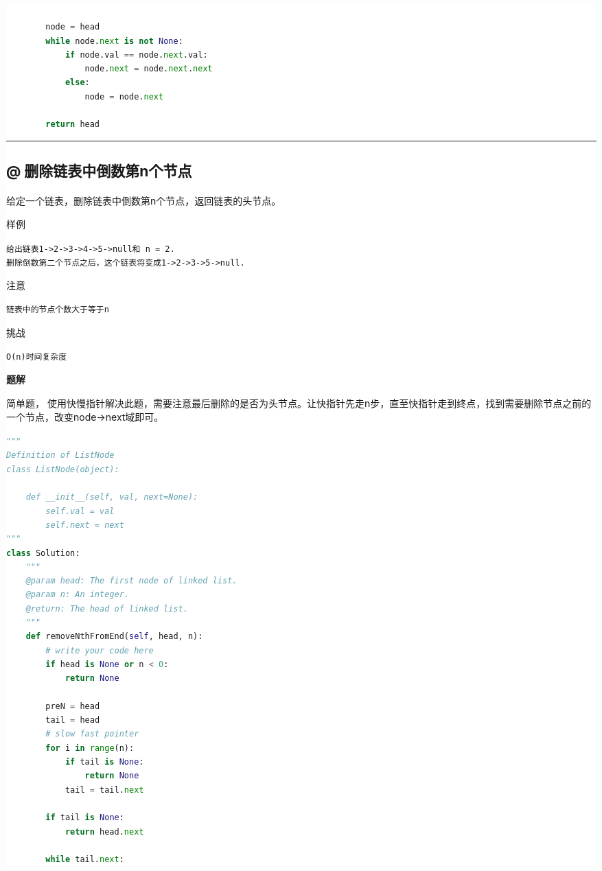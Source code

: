 ```python

        node = head
        while node.next is not None:
            if node.val == node.next.val:
                node.next = node.next.next
            else:
                node = node.next

        return head
```

---

## @ 删除链表中倒数第n个节点

给定一个链表，删除链表中倒数第n个节点，返回链表的头节点。

样例

    给出链表1->2->3->4->5->null和 n = 2.
    删除倒数第二个节点之后，这个链表将变成1->2->3->5->null.

注意

    链表中的节点个数大于等于n

挑战

    O(n)时间复杂度

**题解**

简单题， 使用快慢指针解决此题，需要注意最后删除的是否为头节点。让快指针先走n步，直至快指针走到终点，找到需要删除节点之前的一个节点，改变node->next域即可。



```python
"""
Definition of ListNode
class ListNode(object):

    def __init__(self, val, next=None):
        self.val = val
        self.next = next
"""
class Solution:
    """
    @param head: The first node of linked list.
    @param n: An integer.
    @return: The head of linked list.
    """
    def removeNthFromEnd(self, head, n):
        # write your code here
        if head is None or n < 0:
            return None

        preN = head
        tail = head
        # slow fast pointer
        for i in range(n):
            if tail is None:
                return None
            tail = tail.next

        if tail is None:
            return head.next

        while tail.next:
```